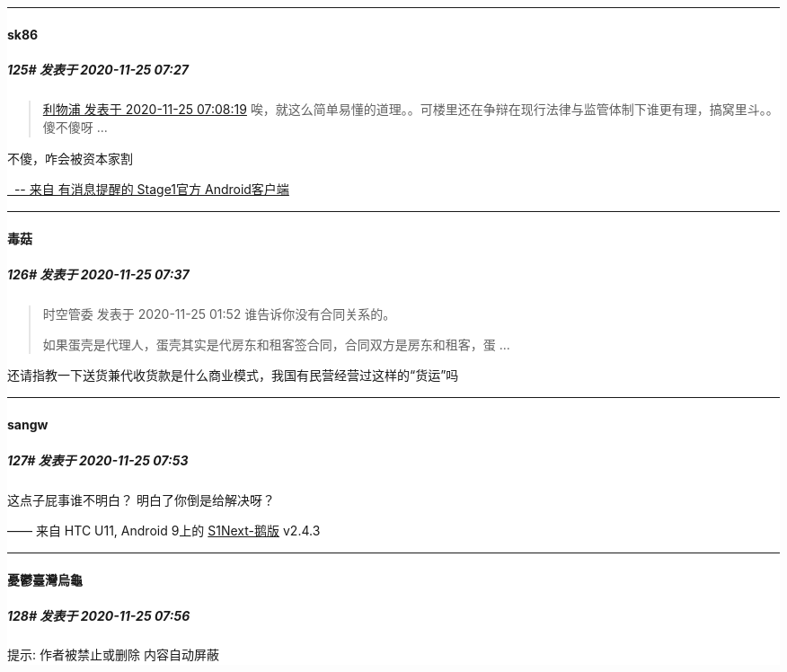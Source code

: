 *****

####  sk86  
##### 125#       发表于 2020-11-25 07:27



<blockquote><a href="httphttps://bbs.saraba1st.com/2b/forum.php?mod=redirect&amp;goto=findpost&amp;pid=49509910&amp;ptid=1973961" target="_blank">利物浦 发表于 2020-11-25 07:08:19</a>
唉，就这么简单易懂的道理。。可楼里还在争辩在现行法律与监管体制下谁更有理，搞窝里斗。。傻不傻呀 ...</blockquote>不傻，咋会被资本家割

[  -- 来自 有消息提醒的 Stage1官方 Android客户端](https://www.coolapk.com/apk/140634)







*****

####  毒菇  
##### 126#       发表于 2020-11-25 07:37



<blockquote>时空管委 发表于 2020-11-25 01:52
谁告诉你没有合同关系的。

如果蛋壳是代理人，蛋壳其实是代房东和租客签合同，合同双方是房东和租客，蛋 ...</blockquote>
还请指教一下送货兼代收货款是什么商业模式，我国有民营经营过这样的“货运”吗







*****

####  sangw  
##### 127#       发表于 2020-11-25 07:53




这点子屁事谁不明白？
明白了你倒是给解决呀？

—— 来自 HTC U11, Android 9上的 [S1Next-鹅版](https://github.com/ykrank/S1-Next/releases) v2.4.3







*****

####  憂鬱臺灣烏龜  
##### 128#       发表于 2020-11-25 07:56

提示: 作者被禁止或删除 内容自动屏蔽


